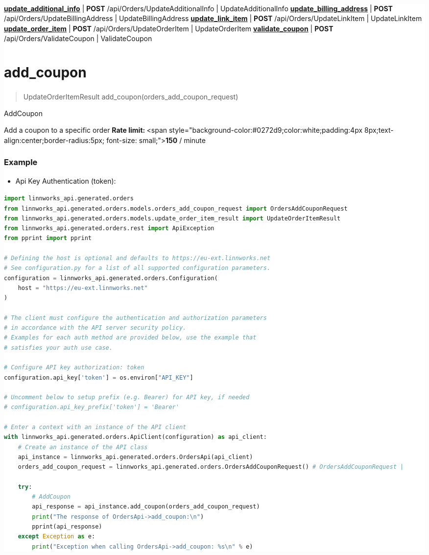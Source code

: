 [**update_additional_info**](OrdersApi.md#update_additional_info) | **POST** /api/Orders/UpdateAdditionalInfo | UpdateAdditionalInfo
[**update_billing_address**](OrdersApi.md#update_billing_address) | **POST** /api/Orders/UpdateBillingAddress | UpdateBillingAddress
[**update_link_item**](OrdersApi.md#update_link_item) | **POST** /api/Orders/UpdateLinkItem | UpdateLinkItem
[**update_order_item**](OrdersApi.md#update_order_item) | **POST** /api/Orders/UpdateOrderItem | UpdateOrderItem
[**validate_coupon**](OrdersApi.md#validate_coupon) | **POST** /api/Orders/ValidateCoupon | ValidateCoupon


# **add_coupon**
> UpdateOrderItemResult add_coupon(orders_add_coupon_request)

AddCoupon

Add a coupon to a specific order <b>Rate limit: </b><span style=\"background-color:#0272d9;color:white;padding:4px 8px;text-align:center;border-radius:5px; font-size: small;\"><b>150</b></span> / minute

### Example

* Api Key Authentication (token):

```python
import linnworks_api.generated.orders
from linnworks_api.generated.orders.models.orders_add_coupon_request import OrdersAddCouponRequest
from linnworks_api.generated.orders.models.update_order_item_result import UpdateOrderItemResult
from linnworks_api.generated.orders.rest import ApiException
from pprint import pprint

# Defining the host is optional and defaults to https://eu-ext.linnworks.net
# See configuration.py for a list of all supported configuration parameters.
configuration = linnworks_api.generated.orders.Configuration(
    host = "https://eu-ext.linnworks.net"
)

# The client must configure the authentication and authorization parameters
# in accordance with the API server security policy.
# Examples for each auth method are provided below, use the example that
# satisfies your auth use case.

# Configure API key authorization: token
configuration.api_key['token'] = os.environ["API_KEY"]

# Uncomment below to setup prefix (e.g. Bearer) for API key, if needed
# configuration.api_key_prefix['token'] = 'Bearer'

# Enter a context with an instance of the API client
with linnworks_api.generated.orders.ApiClient(configuration) as api_client:
    # Create an instance of the API class
    api_instance = linnworks_api.generated.orders.OrdersApi(api_client)
    orders_add_coupon_request = linnworks_api.generated.orders.OrdersAddCouponRequest() # OrdersAddCouponRequest | 

    try:
        # AddCoupon
        api_response = api_instance.add_coupon(orders_add_coupon_request)
        print("The response of OrdersApi->add_coupon:\n")
        pprint(api_response)
    except Exception as e:
        print("Exception when calling OrdersApi->add_coupon: %s\n" % e)
```
